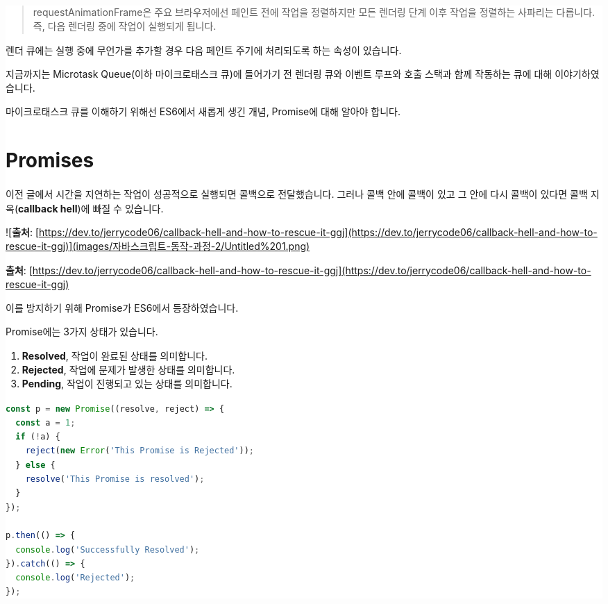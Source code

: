 > requestAnimationFrame은 주요 브라우저에선 페인트 전에 작업을 정렬하지만 모든 렌더링 단계 이후 작업을 정렬하는 사파리는 다릅니다.
> 즉, 다음 렌더링 중에 작업이 실행되게 됩니다.

렌더 큐에는 실행 중에 무언가를 추가할 경우 다음 페인트 주기에 처리되도록 하는 속성이 있습니다.

지금까지는 Microtask Queue(이하 마이크로태스크 큐)에 들어가기 전 렌더링 큐와 이벤트 루프와 호출 스택과 함께 작동하는 큐에 대해 이야기하였습니다.

마이크로태스크 큐를 이해하기 위해선 ES6에서 새롭게 생긴 개념, Promise에 대해 알아야 합니다.

# Promises

이전 글에서 시간을 지연하는 작업이 성공적으로 실행되면 콜백으로 전달했습니다.
그러나 콜백 안에 콜백이 있고 그 안에 다시 콜백이 있다면 콜백 지옥(**callback hell**)에 빠질 수 있습니다.

![**출처**: [https://dev.to/jerrycode06/callback-hell-and-how-to-rescue-it-ggj](https://dev.to/jerrycode06/callback-hell-and-how-to-rescue-it-ggj)](images/자바스크립트-동작-과정-2/Untitled%201.png)

**출처**: [https://dev.to/jerrycode06/callback-hell-and-how-to-rescue-it-ggj](https://dev.to/jerrycode06/callback-hell-and-how-to-rescue-it-ggj)

이를 방지하기 위해 Promise가 ES6에서 등장하였습니다.

Promise에는 3가지 상태가 있습니다.

1. **Resolved**, 작업이 완료된 상태를 의미합니다.
2. **Rejected**, 작업에 문제가 발생한 상태를 의미합니다.
3. **Pending**, 작업이 진행되고 있는 상태를 의미합니다.

```jsx
const p = new Promise((resolve, reject) => {
  const a = 1;
  if (!a) {
    reject(new Error('This Promise is Rejected'));
  } else {
    resolve('This Promise is resolved');
  }
});

p.then(() => {
  console.log('Successfully Resolved');
}).catch(() => {
  console.log('Rejected');
});
```
